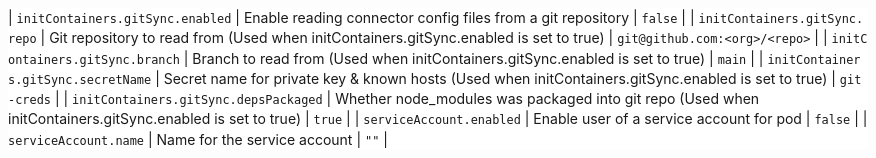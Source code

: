 | `initContainers.gitSync.enabled`                  | Enable reading connector config files from a git repository                                                | `false`                             |
| `initContainers.gitSync.repo`                     | Git repository to read from (Used when initContainers.gitSync.enabled is set to true)                      | `git@github.com:<org>/<repo>`       |
| `initContainers.gitSync.branch`                   | Branch to read from (Used when initContainers.gitSync.enabled is set to true)                              | `main`                              |
| `initContainers.gitSync.secretName`               | Secret name for private key & known hosts (Used when initContainers.gitSync.enabled is set to true)        | `git-creds`                         |
| `initContainers.gitSync.depsPackaged`             | Whether node_modules was packaged into git repo (Used when initContainers.gitSync.enabled is set to true)  | `true`                              |
| `serviceAccount.enabled`                          | Enable user of a service account for pod                                                                   | `false`                         |
| `serviceAccount.name`                             | Name for the service account                                                                               | `""`                            |